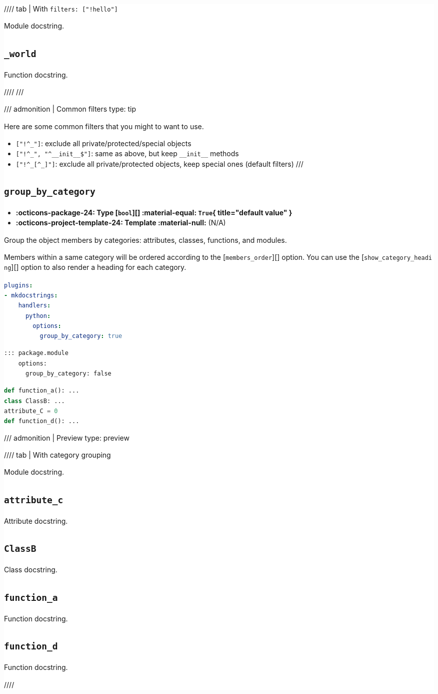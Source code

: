 //// tab | With `filters: ["!hello"]`
<p>Module docstring.</p>
<h2><code>_world</code></h2>
<p>Function docstring.</p>
////
///

/// admonition | Common filters
    type: tip

Here are some common filters that you might to want to use.

- `["!^_"]`: exclude all private/protected/special objects
- `["!^_", "^__init__$"]`: same as above, but keep `__init__` methods
- `["!^_[^_]"]`: exclude all private/protected objects, keep special ones (default filters)
///

## `group_by_category`

- **:octicons-package-24: Type [`bool`][] :material-equal: `True`{ title="default value" }**
- **:octicons-project-template-24: Template :material-null:** (N/A)

Group the object members by categories: attributes, classes, functions, and modules.

Members within a same category will be ordered according to the [`members_order`][] option.
You can use the [`show_category_heading`][] option to also render a heading for each category.

```yaml title="in mkdocs.yml (global configuration)"
plugins:
- mkdocstrings:
    handlers:
      python:
        options:
          group_by_category: true
```

```md title="or in docs/some_page.md (local configuration)"
::: package.module
    options:
      group_by_category: false
```

```python title="package/module.py"
def function_a(): ...
class ClassB: ...
attribute_C = 0
def function_d(): ...
```

/// admonition | Preview
    type: preview

//// tab | With category grouping
<p>Module docstring.</p>
<h2><code>attribute_c</code></h2>
<p>Attribute docstring.</p>
<h2><code>ClassB</code></h2>
<p>Class docstring.</p>
<h2><code>function_a</code></h2>
<p>Function docstring.</p>
<h2><code>function_d</code></h2>
<p>Function docstring.</p>
////
